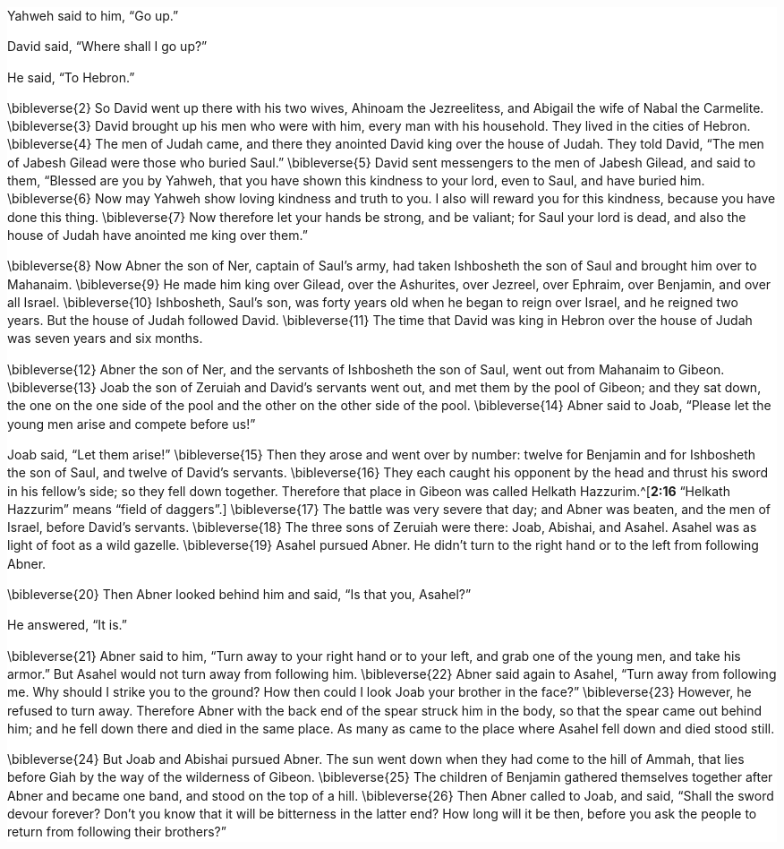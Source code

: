 Yahweh said to him, “Go up.” 

David said, “Where shall I go up?” 

He said, “To Hebron.” 

\bibleverse{2} So David went up there with his two wives, Ahinoam the Jezreelitess, and Abigail the wife of Nabal the Carmelite. \bibleverse{3} David brought up his men who were with him, every man with his household. They lived in the cities of Hebron. \bibleverse{4} The men of Judah came, and there they anointed David king over the house of Judah. They told David, “The men of Jabesh Gilead were those who buried Saul.” \bibleverse{5} David sent messengers to the men of Jabesh Gilead, and said to them, “Blessed are you by Yahweh, that you have shown this kindness to your lord, even to Saul, and have buried him. \bibleverse{6} Now may Yahweh show loving kindness and truth to you. I also will reward you for this kindness, because you have done this thing. \bibleverse{7} Now therefore let your hands be strong, and be valiant; for Saul your lord is dead, and also the house of Judah have anointed me king over them.” 

\bibleverse{8} Now Abner the son of Ner, captain of Saul’s army, had taken Ishbosheth the son of Saul and brought him over to Mahanaim. \bibleverse{9} He made him king over Gilead, over the Ashurites, over Jezreel, over Ephraim, over Benjamin, and over all Israel. \bibleverse{10} Ishbosheth, Saul’s son, was forty years old when he began to reign over Israel, and he reigned two years. But the house of Judah followed David. \bibleverse{11} The time that David was king in Hebron over the house of Judah was seven years and six months. 

\bibleverse{12} Abner the son of Ner, and the servants of Ishbosheth the son of Saul, went out from Mahanaim to Gibeon. \bibleverse{13} Joab the son of Zeruiah and David’s servants went out, and met them by the pool of Gibeon; and they sat down, the one on the one side of the pool and the other on the other side of the pool. \bibleverse{14} Abner said to Joab, “Please let the young men arise and compete before us!” 

Joab said, “Let them arise!” \bibleverse{15} Then they arose and went over by number: twelve for Benjamin and for Ishbosheth the son of Saul, and twelve of David’s servants. \bibleverse{16} They each caught his opponent by the head and thrust his sword in his fellow’s side; so they fell down together. Therefore that place in Gibeon was called Helkath Hazzurim.^[**2:16** “Helkath Hazzurim” means “field of daggers”.] \bibleverse{17} The battle was very severe that day; and Abner was beaten, and the men of Israel, before David’s servants. \bibleverse{18} The three sons of Zeruiah were there: Joab, Abishai, and Asahel. Asahel was as light of foot as a wild gazelle. \bibleverse{19} Asahel pursued Abner. He didn’t turn to the right hand or to the left from following Abner. 

\bibleverse{20} Then Abner looked behind him and said, “Is that you, Asahel?” 

He answered, “It is.” 

\bibleverse{21} Abner said to him, “Turn away to your right hand or to your left, and grab one of the young men, and take his armor.” But Asahel would not turn away from following him. \bibleverse{22} Abner said again to Asahel, “Turn away from following me. Why should I strike you to the ground? How then could I look Joab your brother in the face?” \bibleverse{23} However, he refused to turn away. Therefore Abner with the back end of the spear struck him in the body, so that the spear came out behind him; and he fell down there and died in the same place. As many as came to the place where Asahel fell down and died stood still. 

\bibleverse{24} But Joab and Abishai pursued Abner. The sun went down when they had come to the hill of Ammah, that lies before Giah by the way of the wilderness of Gibeon. \bibleverse{25} The children of Benjamin gathered themselves together after Abner and became one band, and stood on the top of a hill. \bibleverse{26} Then Abner called to Joab, and said, “Shall the sword devour forever? Don’t you know that it will be bitterness in the latter end? How long will it be then, before you ask the people to return from following their brothers?” 
